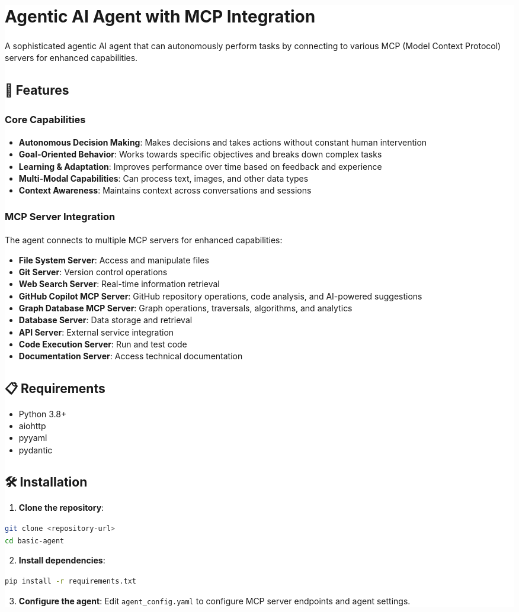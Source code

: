 # Agentic AI Agent with MCP Integration

A sophisticated agentic AI agent that can autonomously perform tasks by connecting to various MCP (Model Context Protocol) servers for enhanced capabilities.


## 🚀 Features

### Core Capabilities
- **Autonomous Decision Making**: Makes decisions and takes actions without constant human intervention
- **Goal-Oriented Behavior**: Works towards specific objectives and breaks down complex tasks
- **Learning & Adaptation**: Improves performance over time based on feedback and experience
- **Multi-Modal Capabilities**: Can process text, images, and other data types
- **Context Awareness**: Maintains context across conversations and sessions

### MCP Server Integration
The agent connects to multiple MCP servers for enhanced capabilities:

- **File System Server**: Access and manipulate files
- **Git Server**: Version control operations
- **Web Search Server**: Real-time information retrieval
- **GitHub Copilot MCP Server**: GitHub repository operations, code analysis, and AI-powered suggestions
- **Graph Database MCP Server**: Graph operations, traversals, algorithms, and analytics
- **Database Server**: Data storage and retrieval
- **API Server**: External service integration
- **Code Execution Server**: Run and test code
- **Documentation Server**: Access technical documentation

## 📋 Requirements

- Python 3.8+
- aiohttp
- pyyaml
- pydantic

## 🛠️ Installation

1. **Clone the repository**:
```bash
git clone <repository-url>
cd basic-agent
```

2. **Install dependencies**:
```bash
pip install -r requirements.txt
```

3. **Configure the agent**:
Edit `agent_config.yaml` to configure MCP server endpoints and agent settings.
